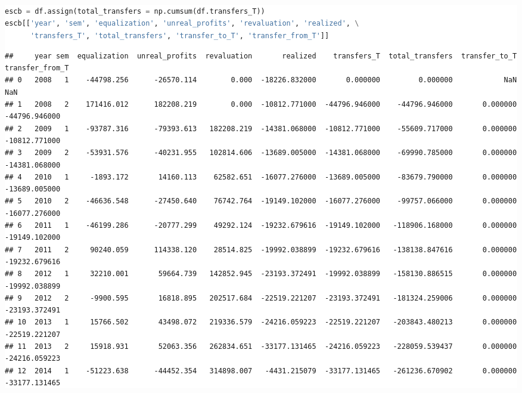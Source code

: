 ``` python
escb = df.assign(total_transfers = np.cumsum(df.transfers_T))
escb[['year', 'sem', 'equalization', 'unreal_profits', 'revaluation', 'realized', \
      'transfers_T', 'total_transfers', 'transfer_to_T', 'transfer_from_T']]
```

    ##     year sem  equalization  unreal_profits  revaluation       realized    transfers_T  total_transfers  transfer_to_T  transfer_from_T
    ## 0   2008   1    -44798.256      -26570.114        0.000  -18226.832000       0.000000         0.000000            NaN              NaN
    ## 1   2008   2    171416.012      182208.219        0.000  -10812.771000  -44796.946000    -44796.946000       0.000000    -44796.946000
    ## 2   2009   1    -93787.316      -79393.613   182208.219  -14381.068000  -10812.771000    -55609.717000       0.000000    -10812.771000
    ## 3   2009   2    -53931.576      -40231.955   102814.606  -13689.005000  -14381.068000    -69990.785000       0.000000    -14381.068000
    ## 4   2010   1     -1893.172       14160.113    62582.651  -16077.276000  -13689.005000    -83679.790000       0.000000    -13689.005000
    ## 5   2010   2    -46636.548      -27450.640    76742.764  -19149.102000  -16077.276000    -99757.066000       0.000000    -16077.276000
    ## 6   2011   1    -46199.286      -20777.299    49292.124  -19232.679616  -19149.102000   -118906.168000       0.000000    -19149.102000
    ## 7   2011   2     90240.059      114338.120    28514.825  -19992.038899  -19232.679616   -138138.847616       0.000000    -19232.679616
    ## 8   2012   1     32210.001       59664.739   142852.945  -23193.372491  -19992.038899   -158130.886515       0.000000    -19992.038899
    ## 9   2012   2     -9900.595       16818.895   202517.684  -22519.221207  -23193.372491   -181324.259006       0.000000    -23193.372491
    ## 10  2013   1     15766.502       43498.072   219336.579  -24216.059223  -22519.221207   -203843.480213       0.000000    -22519.221207
    ## 11  2013   2     15918.931       52063.356   262834.651  -33177.131465  -24216.059223   -228059.539437       0.000000    -24216.059223
    ## 12  2014   1    -51223.638      -44452.354   314898.007   -4431.215079  -33177.131465   -261236.670902       0.000000    -33177.131465
